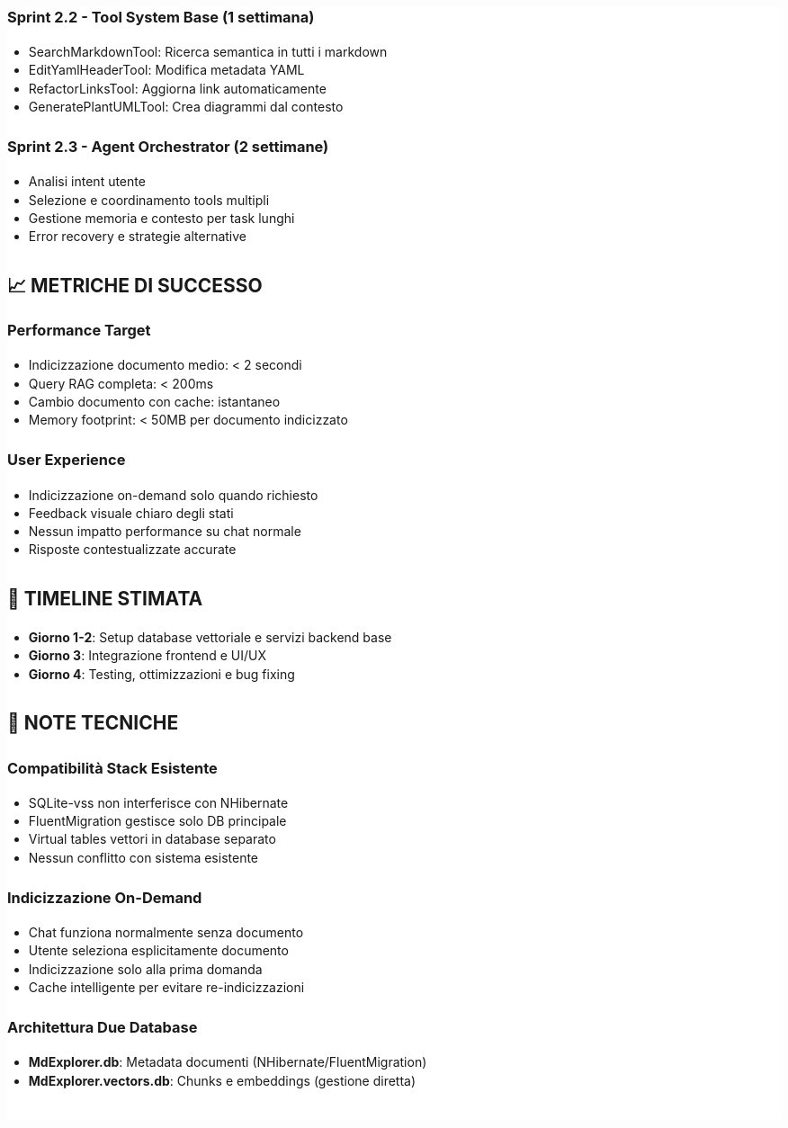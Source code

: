 ### Sprint 2.2 - Tool System Base (1 settimana)

* SearchMarkdownTool: Ricerca semantica in tutti i markdown
* EditYamlHeaderTool: Modifica metadata YAML
* RefactorLinksTool: Aggiorna link automaticamente
* GeneratePlantUMLTool: Crea diagrammi dal contesto

### Sprint 2.3 - Agent Orchestrator (2 settimane)

* Analisi intent utente
* Selezione e coordinamento tools multipli
* Gestione memoria e contesto per task lunghi
* Error recovery e strategie alternative

## 📈 METRICHE DI SUCCESSO

### Performance Target

* Indicizzazione documento medio: < 2 secondi
* Query RAG completa: < 200ms
* Cambio documento con cache: istantaneo
* Memory footprint: < 50MB per documento indicizzato

### User Experience

* Indicizzazione on-demand solo quando richiesto
* Feedback visuale chiaro degli stati
* Nessun impatto performance su chat normale
* Risposte contestualizzate accurate

## 📅 TIMELINE STIMATA

* **Giorno 1-2**: Setup database vettoriale e servizi backend base
* **Giorno 3**: Integrazione frontend e UI/UX
* **Giorno 4**: Testing, ottimizzazioni e bug fixing

## 📝 NOTE TECNICHE

### Compatibilità Stack Esistente

* SQLite-vss non interferisce con NHibernate
* FluentMigration gestisce solo DB principale
* Virtual tables vettori in database separato
* Nessun conflitto con sistema esistente

### Indicizzazione On-Demand

* Chat funziona normalmente senza documento
* Utente seleziona esplicitamente documento
* Indicizzazione solo alla prima domanda
* Cache intelligente per evitare re-indicizzazioni

### Architettura Due Database

* **MdExplorer.db**: Metadata documenti (NHibernate/FluentMigration)
* **MdExplorer.vectors.db**: Chunks e embeddings (gestione diretta)

<br />
